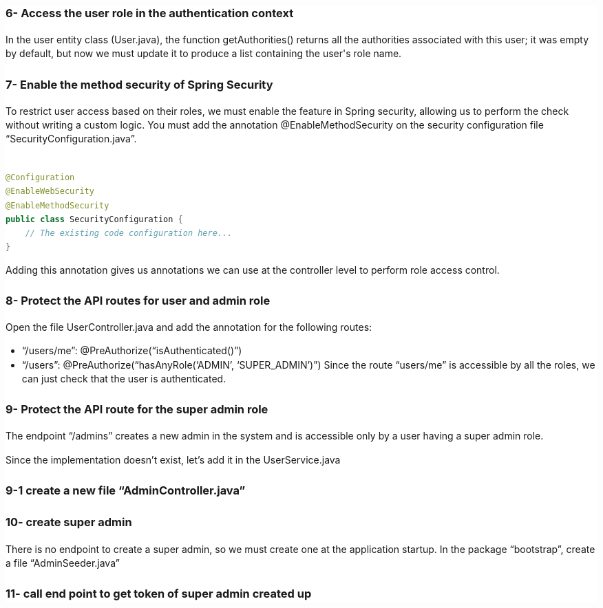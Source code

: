 ### 6- Access the user role in the authentication context

In the user entity class (User.java), the function getAuthorities() returns all the authorities associated with this
user; it was empty by default, but now we must update it to produce a list containing the user's role name.

### 7- Enable the method security of Spring Security

To restrict user access based on their roles, we must enable the feature in Spring security, allowing us to perform the
check without writing a custom logic.
You must add the annotation @EnableMethodSecurity on the security configuration file “SecurityConfiguration.java”.

```java

@Configuration
@EnableWebSecurity
@EnableMethodSecurity
public class SecurityConfiguration {
    // The existing code configuration here...
}
```

Adding this annotation gives us annotations we can use at the controller level to perform role access control.

### 8- Protect the API routes for user and admin role

Open the file UserController.java and add the annotation for the following routes:

* “/users/me”: @PreAuthorize(“isAuthenticated()”)
* “/users”: @PreAuthorize(“hasAnyRole(‘ADMIN’, ‘SUPER_ADMIN’)”)
  Since the route “users/me” is accessible by all the roles, we can just check that the user is authenticated.

### 9- Protect the API route for the super admin role
The endpoint “/admins” creates a new admin in the system and is accessible only by a user having a super admin role.

Since the implementation doesn’t exist, let’s add it in the UserService.java

### 9-1 create a new file “AdminController.java”

### 10- create super admin
There is no endpoint to create a super admin, so we must create one at the application startup. In the package “bootstrap”, create a file “AdminSeeder.java”

###  11- call end point to get token of super admin created up 
